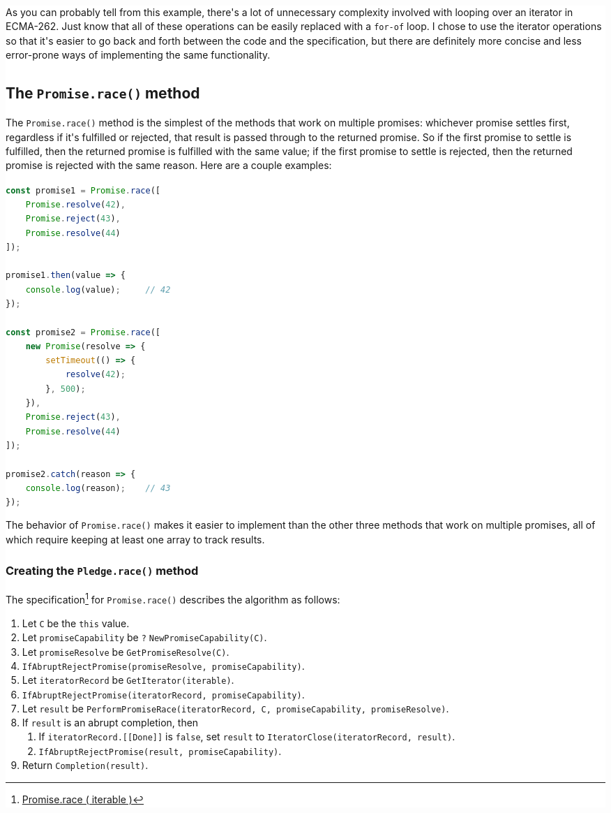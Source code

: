 As you can probably tell from this example, there's a lot of unnecessary complexity involved with looping over an iterator in ECMA-262. Just know that all of these operations can be easily replaced with a `for-of` loop. I chose to use the iterator operations so that it's easier to go back and forth between the code and the specification, but there are definitely more concise and less error-prone ways of implementing the same functionality.

## The `Promise.race()` method

The `Promise.race()` method is the simplest of the methods that work on multiple promises: whichever promise settles first, regardless if it's fulfilled or rejected, that result is passed through to the returned promise. So if the first promise to settle is fulfilled, then the returned promise is fulfilled with the same value; if the first promise to settle is rejected, then the returned promise is rejected with the same reason. Here are a couple examples:

```js
const promise1 = Promise.race([
    Promise.resolve(42),
    Promise.reject(43),
    Promise.resolve(44)
]);

promise1.then(value => {
    console.log(value);     // 42
});

const promise2 = Promise.race([
    new Promise(resolve => {
        setTimeout(() => {
            resolve(42);
        }, 500);
    }),
    Promise.reject(43),
    Promise.resolve(44)
]);

promise2.catch(reason => {
    console.log(reason);    // 43
});
```

The behavior of `Promise.race()` makes it easier to implement than the other three methods that work on multiple promises, all of which require keeping at least one array to track results.

### Creating the `Pledge.race()` method

The specification[^6] for `Promise.race()` describes the algorithm as follows:

1. Let `C` be the `this` value.
1. Let `promiseCapability` be `?` `NewPromiseCapability(C)`.
1. Let `promiseResolve` be `GetPromiseResolve(C)`.
1. `IfAbruptRejectPromise(promiseResolve, promiseCapability)`.
1. Let `iteratorRecord` be `GetIterator(iterable)`.
1. `IfAbruptRejectPromise(iteratorRecord, promiseCapability)`.
1. Let `result` be `PerformPromiseRace(iteratorRecord, C, promiseCapability, promiseResolve)`.
1. If `result` is an abrupt completion, then
    1. If `iteratorRecord.[[Done]]` is `false`, set `result` to `IteratorClose(iteratorRecord, result)`.
    1. `IfAbruptRejectPromise(result, promiseCapability)`.
1. Return `Completion(result)`.


[^1]: [GetIterator ( obj [ , hint [ , method ] ] )](https://tc39.es/ecma262/#sec-getiterator)
[^2]: [IteratorNext (IteratorNext ( iteratorRecord [ , value ] ))](https://tc39.es/ecma262/#sec-iteratornext)
[^3]: [IteratorComplete ( iterResult )](https://tc39.es/ecma262/#sec-iteratorcomplete)
[^4]: [IteratorValue ( iterResult )](https://tc39.es/ecma262/#sec-iteratorvalue)
[^5]: [IteratorStep ( iteratorRecord )](https://tc39.es/ecma262/#sec-iteratorstep)
[^6]: [Promise.race ( iterable )](https://tc39.es/ecma262/#sec-promise.race)
[^7]: [GetPromiseResolve ( promiseConstructor )](https://tc39.es/ecma262/#sec-getpromiseresolve)
[^8]: [PerformPromiseRace ( iteratorRecord, constructor, resultCapability, promiseResolve )](https://tc39.es/ecma262/#sec-performpromiserace)
[^9]: [AggregateError Objects](https://tc39.es/ecma262/#sec-aggregate-error-objects)
[^10]: [Promise.any ( iterable )](https://tc39.es/ecma262/#sec-promise.any)
[^11]: [PerformPromiseAny ( iteratorRecord, constructor, resultCapability, promiseResolve )](https://tc39.es/ecma262/#sec-performpromiseany)
[^12]: [Promise.any Reject Element Functions](https://tc39.es/ecma262/#sec-promise.any-reject-element-functions)